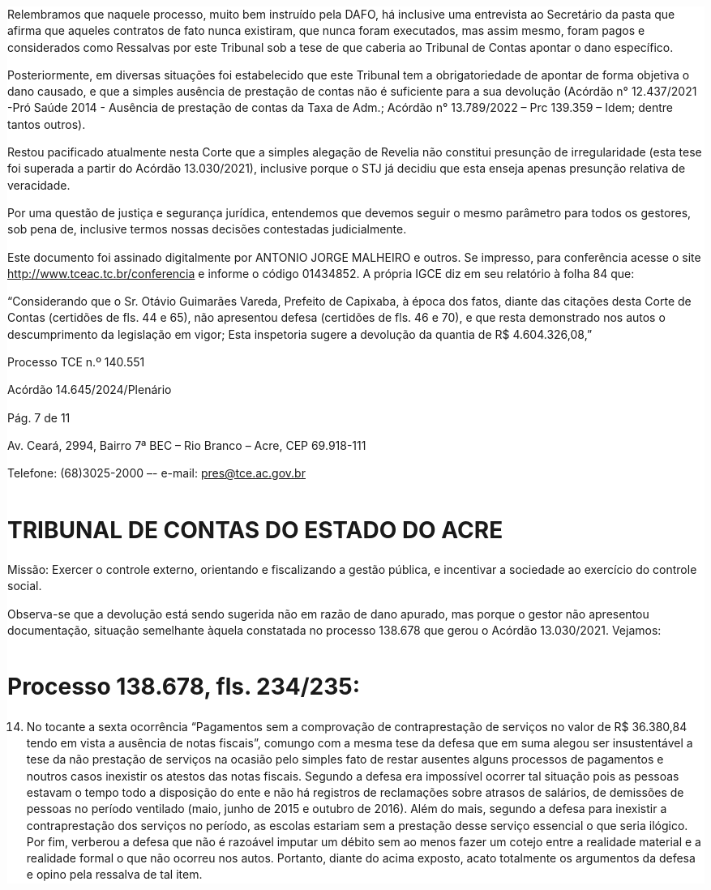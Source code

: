 Relembramos que naquele processo, muito bem instruído pela DAFO, há inclusive uma entrevista ao Secretário da pasta que afirma que aqueles contratos de fato nunca existiram, que nunca foram executados, mas assim mesmo, foram pagos e considerados como Ressalvas por este Tribunal sob a tese de que caberia ao Tribunal de Contas apontar o dano específico.

Posteriormente, em diversas situações foi estabelecido que este Tribunal tem a obrigatoriedade de apontar de forma objetiva o dano causado, e que a simples ausência de prestação de contas não é suficiente para a sua devolução (Acórdão n° 12.437/2021 -Pró Saúde 2014 - Ausência de prestação de contas da Taxa de Adm.; Acórdão n° 13.789/2022 – Prc 139.359 – Idem; dentre tantos outros).

Restou pacificado atualmente nesta Corte que a simples alegação de Revelia não constitui presunção de irregularidade (esta tese foi superada a partir do Acórdão 13.030/2021), inclusive porque o STJ já decidiu que esta enseja apenas presunção relativa de veracidade.

Por uma questão de justiça e segurança jurídica, entendemos que devemos seguir o mesmo parâmetro para todos os gestores, sob pena de, inclusive termos nossas decisões contestadas judicialmente.

Este documento foi assinado digitalmente por ANTONIO JORGE MALHEIRO e outros. Se impresso, para conferência acesse o site http://www.tceac.tc.br/conferencia e informe o código 01434852. A própria IGCE diz em seu relatório à folha 84 que:

“Considerando que o Sr. Otávio Guimarães Vareda, Prefeito de Capixaba, à época dos fatos, diante das citações desta Corte de Contas (certidões de fls. 44 e 65), não apresentou defesa (certidões de fls. 46 e 70), e que resta demonstrado nos autos o descumprimento da legislação em vigor; Esta inspetoria sugere a devolução da quantia de R$ 4.604.326,08,”

Processo TCE n.º 140.551

Acórdão 14.645/2024/Plenário

Pág. 7 de 11

Av. Ceará, 2994, Bairro 7ª BEC – Rio Branco – Acre, CEP 69.918-111

Telefone: (68)3025-2000 –- e-mail: pres@tce.ac.gov.br

# TRIBUNAL DE CONTAS DO ESTADO DO ACRE

Missão: Exercer o controle externo, orientando e fiscalizando a gestão pública, e incentivar a sociedade ao exercício do controle social.

Observa-se que a devolução está sendo sugerida não em razão de dano apurado, mas porque o gestor não apresentou documentação, situação semelhante àquela constatada no processo 138.678 que gerou o Acórdão 13.030/2021. Vejamos:

# Processo 138.678, fls. 234/235:

14. No tocante a sexta ocorrência “Pagamentos sem a comprovação de contraprestação de serviços no valor de R$ 36.380,84 tendo em vista a ausência de notas fiscais”, comungo com a mesma tese da defesa que em suma alegou ser insustentável a tese da não prestação de serviços na ocasião pelo simples fato de restar ausentes alguns processos de pagamentos e noutros casos inexistir os atestos das notas fiscais. Segundo a defesa era impossível ocorrer tal situação pois as pessoas estavam o tempo todo a disposição do ente e não há registros de reclamações sobre atrasos de salários, de demissões de pessoas no período ventilado (maio, junho de 2015 e outubro de 2016). Além do mais, segundo a defesa para inexistir a contraprestação dos serviços no período, as escolas estariam sem a prestação desse serviço essencial o que seria ilógico. Por fim, verberou a defesa que não é razoável imputar um débito sem ao menos fazer um cotejo entre a realidade material e a realidade formal o que não ocorreu nos autos. Portanto, diante do acima exposto, acato totalmente os argumentos da defesa e opino pela ressalva de tal item.
